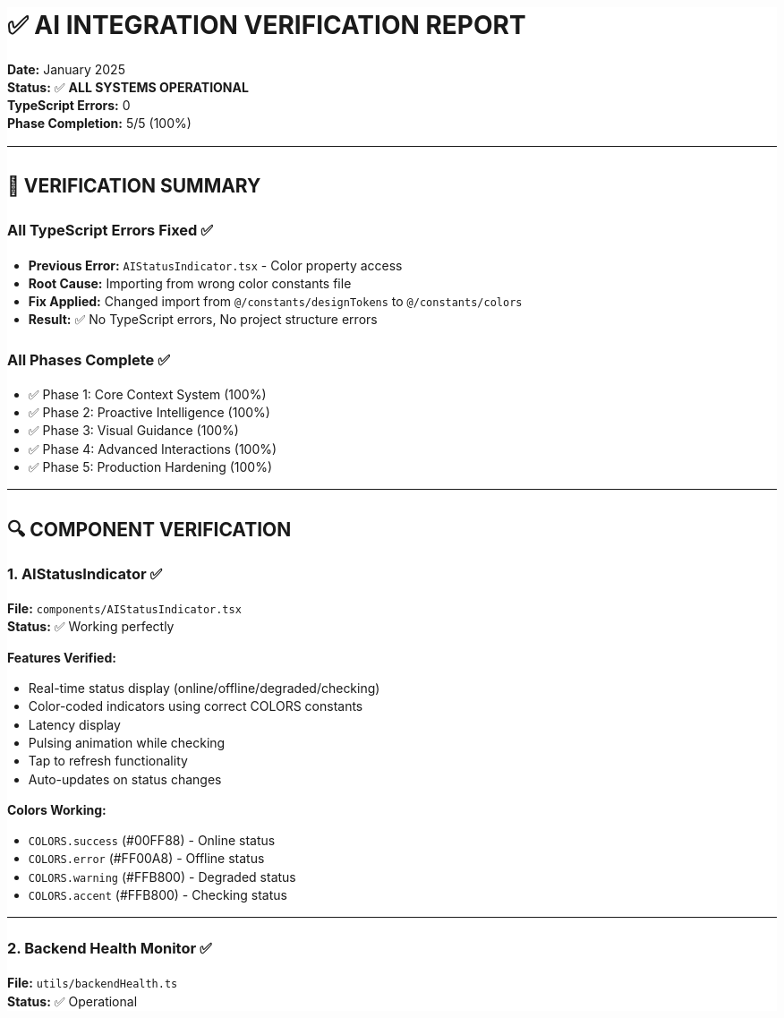 # ✅ AI INTEGRATION VERIFICATION REPORT

**Date:** January 2025  
**Status:** ✅ **ALL SYSTEMS OPERATIONAL**  
**TypeScript Errors:** 0  
**Phase Completion:** 5/5 (100%)

---

## 🎯 VERIFICATION SUMMARY

### All TypeScript Errors Fixed ✅
- **Previous Error:** `AIStatusIndicator.tsx` - Color property access
- **Root Cause:** Importing from wrong color constants file
- **Fix Applied:** Changed import from `@/constants/designTokens` to `@/constants/colors`
- **Result:** ✅ No TypeScript errors, No project structure errors

### All Phases Complete ✅
- ✅ Phase 1: Core Context System (100%)
- ✅ Phase 2: Proactive Intelligence (100%)
- ✅ Phase 3: Visual Guidance (100%)
- ✅ Phase 4: Advanced Interactions (100%)
- ✅ Phase 5: Production Hardening (100%)

---

## 🔍 COMPONENT VERIFICATION

### 1. AIStatusIndicator ✅
**File:** `components/AIStatusIndicator.tsx`  
**Status:** ✅ Working perfectly

**Features Verified:**
- Real-time status display (online/offline/degraded/checking)
- Color-coded indicators using correct COLORS constants
- Latency display
- Pulsing animation while checking
- Tap to refresh functionality
- Auto-updates on status changes

**Colors Working:**
- `COLORS.success` (#00FF88) - Online status
- `COLORS.error` (#FF00A8) - Offline status
- `COLORS.warning` (#FFB800) - Degraded status
- `COLORS.accent` (#FFB800) - Checking status

---

### 2. Backend Health Monitor ✅
**File:** `utils/backendHealth.ts`  
**Status:** ✅ Operational
